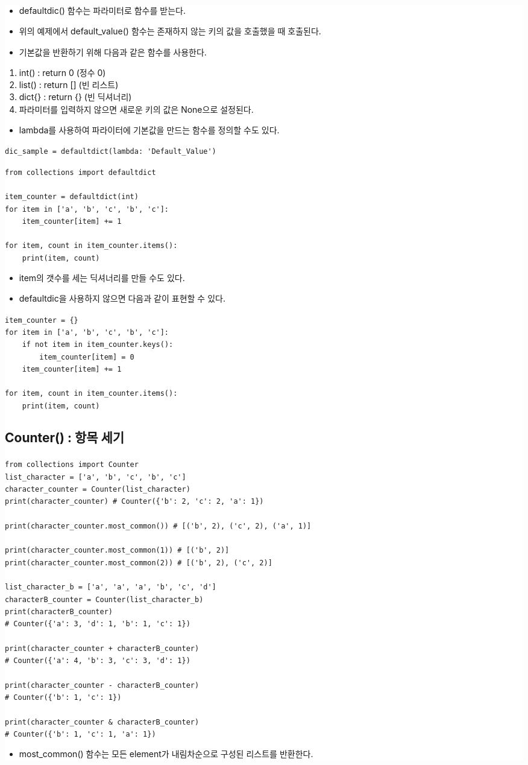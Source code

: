 * defaultdic() 함수는 파라미터로 함수를 받는다.

* 위의 예제에서 default_value() 함수는 존재하지 않는 키의 값을 호출했을 때 호출된다.

* 기본값을 반환하기 위해 다음과 같은 함수를 사용한다.

1. int() : return 0 (정수 0)
2. list() : return [] (빈 리스트)
3. dict{} : return {} (빈 딕셔너리)
4. 파라미터를 입력하지 않으면 새로운 키의 값은 None으로 설정된다.

* lambda를 사용하여 파라이터에 기본값을 만드는 함수를 정의할 수도 있다.

`dic_sample = defaultdict(lambda: 'Default_Value')`

```
from collections import defaultdict

item_counter = defaultdict(int)
for item in ['a', 'b', 'c', 'b', 'c']:
    item_counter[item] += 1

for item, count in item_counter.items():
    print(item, count)
```
* item의 갯수를 세는 딕셔너리를 만들 수도 있다.

* defaultdic을 사용하지 않으면 다음과 같이 표현할 수 있다.

```
item_counter = {}
for item in ['a', 'b', 'c', 'b', 'c']:
    if not item in item_counter.keys():
        item_counter[item] = 0
    item_counter[item] += 1

for item, count in item_counter.items():
    print(item, count)
```

## Counter() : 항목 세기

```
from collections import Counter
list_character = ['a', 'b', 'c', 'b', 'c']
character_counter = Counter(list_character)
print(character_counter) # Counter({'b': 2, 'c': 2, 'a': 1})

print(character_counter.most_common()) # [('b', 2), ('c', 2), ('a', 1)]

print(character_counter.most_common(1)) # [('b', 2)]
print(character_counter.most_common(2)) # [('b', 2), ('c', 2)]

list_character_b = ['a', 'a', 'a', 'b', 'c', 'd']
characterB_counter = Counter(list_character_b)
print(characterB_counter)
# Counter({'a': 3, 'd': 1, 'b': 1, 'c': 1})

print(character_counter + characterB_counter)
# Counter({'a': 4, 'b': 3, 'c': 3, 'd': 1})

print(character_counter - characterB_counter)
# Counter({'b': 1, 'c': 1})

print(character_counter & characterB_counter)
# Counter({'b': 1, 'c': 1, 'a': 1})
```
* most_common() 함수는 모든 element가 내림차순으로 구성된 리스트를 반환한다.
